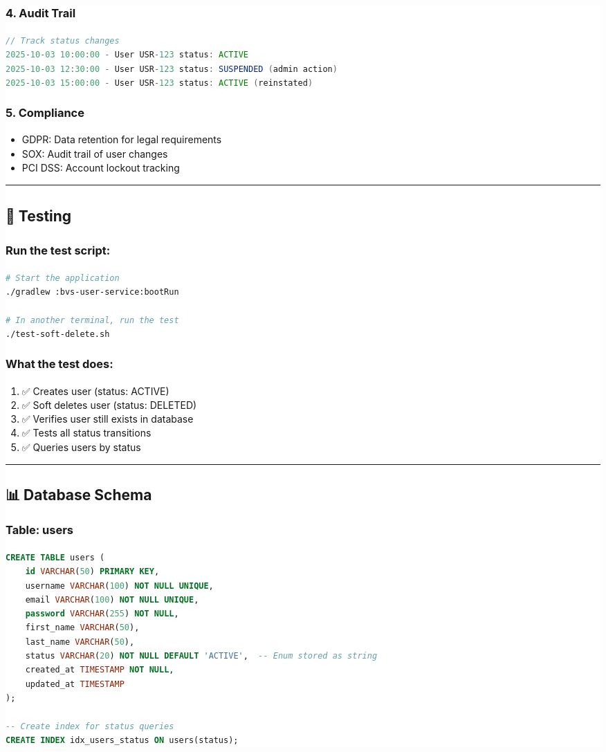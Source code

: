 ### 4. Audit Trail
```java
// Track status changes
2025-10-03 10:00:00 - User USR-123 status: ACTIVE
2025-10-03 12:30:00 - User USR-123 status: SUSPENDED (admin action)
2025-10-03 15:00:00 - User USR-123 status: ACTIVE (reinstated)
```

### 5. Compliance
- GDPR: Data retention for legal requirements
- SOX: Audit trail of user changes
- PCI DSS: Account lockout tracking

---

## 🧪 Testing

### Run the test script:
```bash
# Start the application
./gradlew :bvs-user-service:bootRun

# In another terminal, run the test
./test-soft-delete.sh
```

### What the test does:
1. ✅ Creates user (status: ACTIVE)
2. ✅ Soft deletes user (status: DELETED)
3. ✅ Verifies user still exists in database
4. ✅ Tests all status transitions
5. ✅ Queries users by status

---

## 📊 Database Schema

### Table: users
```sql
CREATE TABLE users (
    id VARCHAR(50) PRIMARY KEY,
    username VARCHAR(100) NOT NULL UNIQUE,
    email VARCHAR(100) NOT NULL UNIQUE,
    password VARCHAR(255) NOT NULL,
    first_name VARCHAR(50),
    last_name VARCHAR(50),
    status VARCHAR(20) NOT NULL DEFAULT 'ACTIVE',  -- Enum stored as string
    created_at TIMESTAMP NOT NULL,
    updated_at TIMESTAMP
);

-- Create index for status queries
CREATE INDEX idx_users_status ON users(status);
```
